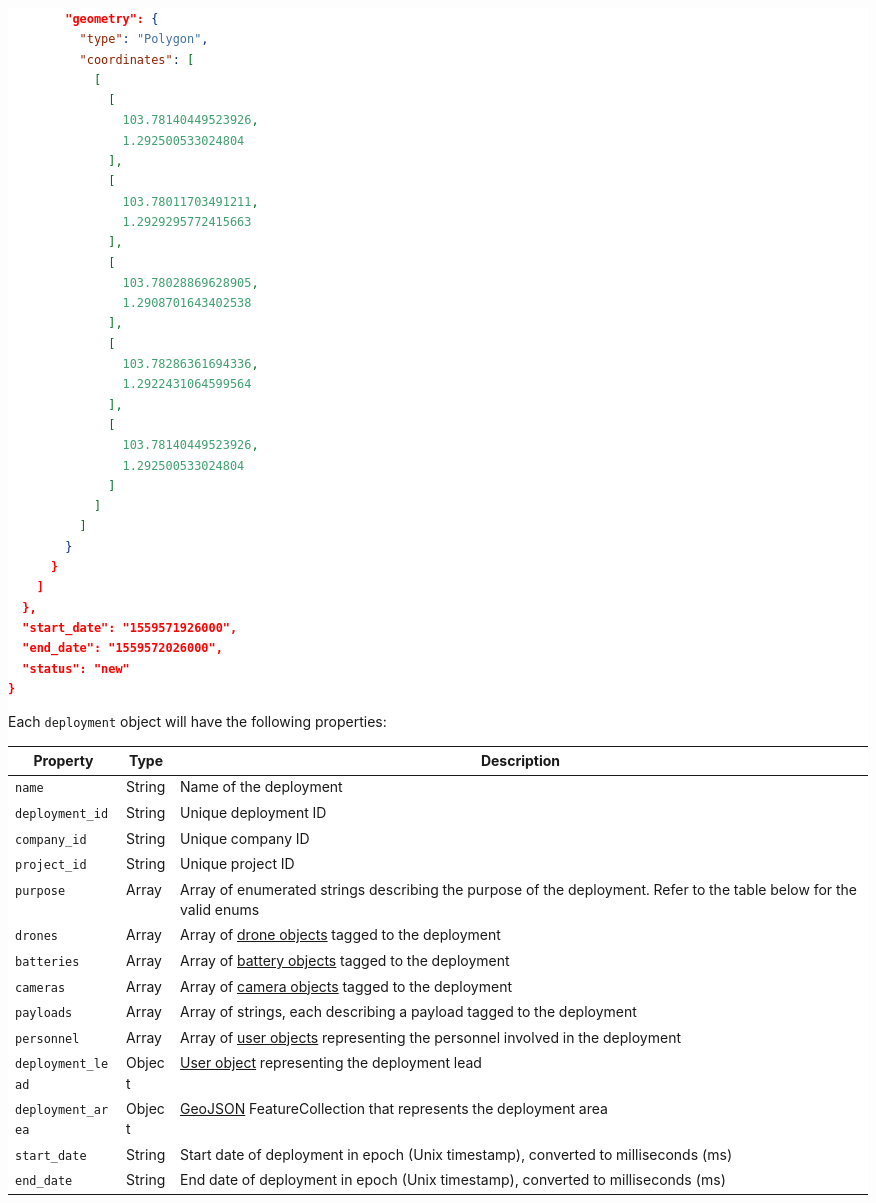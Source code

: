 ```json
        "geometry": {
          "type": "Polygon",
          "coordinates": [
            [
              [
                103.78140449523926,
                1.292500533024804
              ],
              [
                103.78011703491211,
                1.2929295772415663
              ],
              [
                103.78028869628905,
                1.2908701643402538
              ],
              [
                103.78286361694336,
                1.2922431064599564
              ],
              [
                103.78140449523926,
                1.292500533024804
              ]
            ]
          ]
        }
      }
    ]
  },
  "start_date": "1559571926000",
  "end_date": "1559572026000",
  "status": "new"
}
```

Each `deployment` object will have the following properties:

| Property          | Type   | Description                                                                                                        |
| ----------------- | ------ | ------------------------------------------------------------------------------------------------------------------ |
| `name`            | String | Name of the deployment                                                                                             |
| `deployment_id`   | String | Unique deployment ID                                                                                               |
| `company_id`      | String | Unique company ID                                                                                                  |
| `project_id`      | String | Unique project ID                                                                                                  |
| `purpose`         | Array  | Array of enumerated strings describing the purpose of the deployment. Refer to the table below for the valid enums |
| `drones`          | Array  | Array of [drone objects](#drones) tagged to the deployment                                                         |
| `batteries`       | Array  | Array of [battery objects](#batteries) tagged to the deployment                                                    |
| `cameras`         | Array  | Array of [camera objects](#cameras) tagged to the deployment                                                       |
| `payloads`        | Array  | Array of strings, each describing a payload tagged to the deployment                                               |
| `personnel`       | Array  | Array of [user objects](#) representing the personnel involved in the deployment                                   |
| `deployment_lead` | Object | [User object](#) representing the deployment lead                                                                  |
| `deployment_area` | Object | [GeoJSON](https://geojson.org) FeatureCollection that represents the deployment area                               |
| `start_date`      | String | Start date of deployment in epoch (Unix timestamp), converted to milliseconds (ms)                                 |
| `end_date`        | String | End date of deployment in epoch (Unix timestamp), converted to milliseconds (ms)                                   |